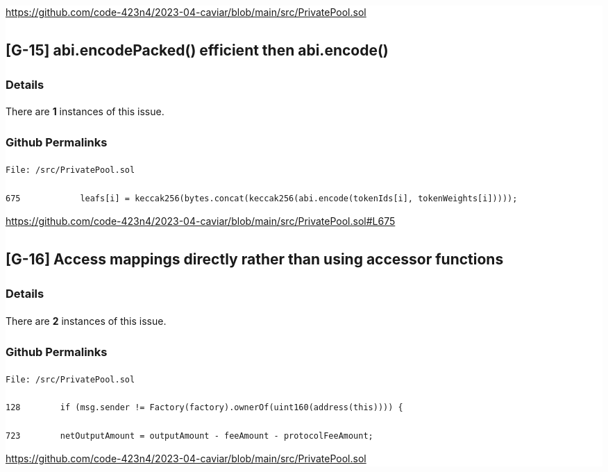 https://github.com/code-423n4/2023-04-caviar/blob/main/src/PrivatePool.sol

## [G-15] abi.encodePacked() efficient then abi.encode()

### Details

There are **1** instances of this issue.

### Github Permalinks

```solidity
File: /src/PrivatePool.sol

675            leafs[i] = keccak256(bytes.concat(keccak256(abi.encode(tokenIds[i], tokenWeights[i]))));
```

https://github.com/code-423n4/2023-04-caviar/blob/main/src/PrivatePool.sol#L675

## [G-16] Access mappings directly rather than using accessor functions

### Details

There are **2** instances of this issue.

### Github Permalinks

```solidity
File: /src/PrivatePool.sol

128        if (msg.sender != Factory(factory).ownerOf(uint160(address(this)))) {

723        netOutputAmount = outputAmount - feeAmount - protocolFeeAmount;
```

https://github.com/code-423n4/2023-04-caviar/blob/main/src/PrivatePool.sol
